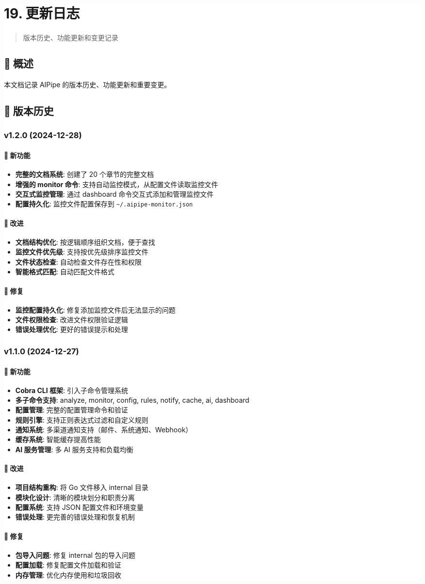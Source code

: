# 19. 更新日志

> 版本历史、功能更新和变更记录

## 🎯 概述

本文档记录 AIPipe 的版本历史、功能更新和重要变更。

## 📅 版本历史

### v1.2.0 (2024-12-28)

#### 🚀 新功能
- **完整的文档系统**: 创建了 20 个章节的完整文档
- **增强的 monitor 命令**: 支持自动监控模式，从配置文件读取监控文件
- **交互式监控管理**: 通过 dashboard 命令交互式添加和管理监控文件
- **配置持久化**: 监控文件配置保存到 `~/.aipipe-monitor.json`

#### 🔧 改进
- **文档结构优化**: 按逻辑顺序组织文档，便于查找
- **监控文件优先级**: 支持按优先级排序监控文件
- **文件状态检查**: 自动检查文件存在性和权限
- **智能格式匹配**: 自动匹配文件格式

#### 🐛 修复
- **监控配置持久化**: 修复添加监控文件后无法显示的问题
- **文件权限检查**: 改进文件权限验证逻辑
- **错误处理优化**: 更好的错误提示和处理

### v1.1.0 (2024-12-27)

#### 🚀 新功能
- **Cobra CLI 框架**: 引入子命令管理系统
- **多子命令支持**: analyze, monitor, config, rules, notify, cache, ai, dashboard
- **配置管理**: 完整的配置管理命令和验证
- **规则引擎**: 支持正则表达式过滤和自定义规则
- **通知系统**: 多渠道通知支持（邮件、系统通知、Webhook）
- **缓存系统**: 智能缓存提高性能
- **AI 服务管理**: 多 AI 服务支持和负载均衡

#### 🔧 改进
- **项目结构重构**: 将 Go 文件移入 internal 目录
- **模块化设计**: 清晰的模块划分和职责分离
- **配置系统**: 支持 JSON 配置文件和环境变量
- **错误处理**: 更完善的错误处理和恢复机制

#### 🐛 修复
- **包导入问题**: 修复 internal 包的导入问题
- **配置加载**: 修复配置文件加载和验证
- **内存管理**: 优化内存使用和垃圾回收

